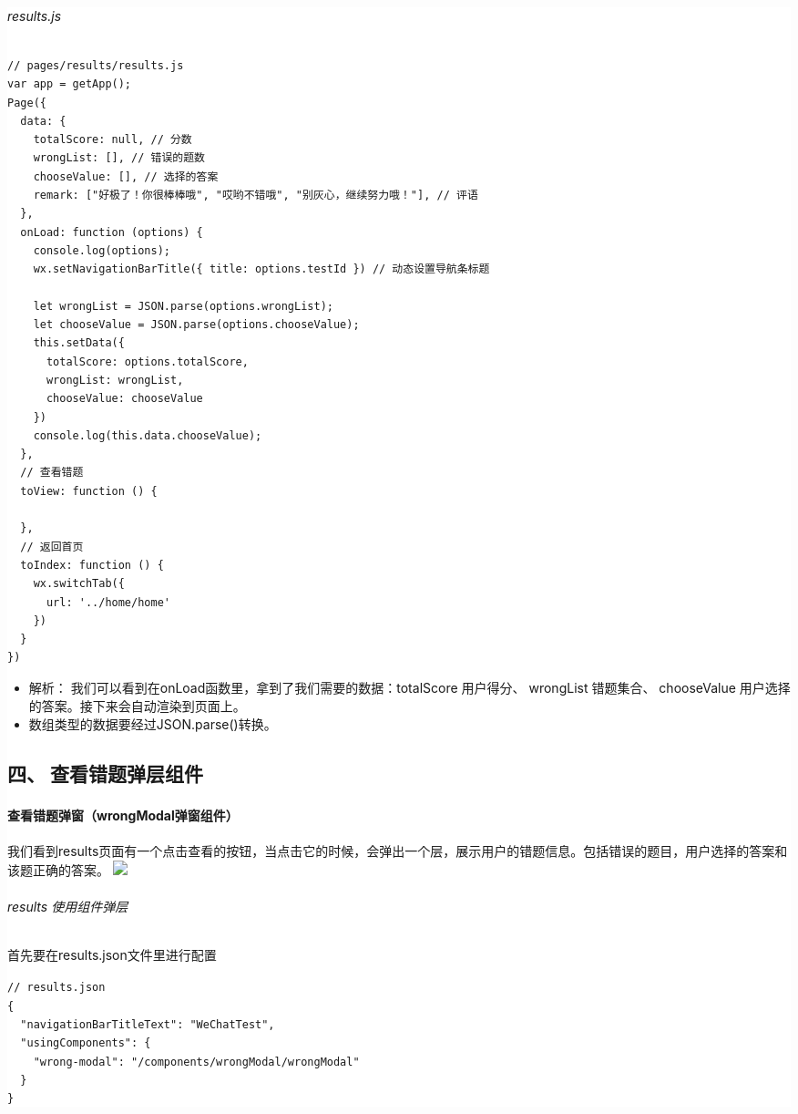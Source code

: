 ###### results.js
```
// pages/results/results.js
var app = getApp();
Page({
  data: {
    totalScore: null, // 分数
    wrongList: [], // 错误的题数
    chooseValue: [], // 选择的答案
    remark: ["好极了！你很棒棒哦", "哎哟不错哦", "别灰心，继续努力哦！"], // 评语
  },
  onLoad: function (options) {
    console.log(options);
    wx.setNavigationBarTitle({ title: options.testId }) // 动态设置导航条标题

    let wrongList = JSON.parse(options.wrongList);
    let chooseValue = JSON.parse(options.chooseValue);
    this.setData({
      totalScore: options.totalScore,
      wrongList: wrongList,
      chooseValue: chooseValue
    })
    console.log(this.data.chooseValue);
  },
  // 查看错题
  toView: function () {

  },
  // 返回首页
  toIndex: function () {
    wx.switchTab({
      url: '../home/home'
    })
  }
})
```

* 解析： 我们可以看到在onLoad函数里，拿到了我们需要的数据：totalScore 用户得分、 wrongList 错题集合、 chooseValue 用户选择的答案。接下来会自动渲染到页面上。
* 数组类型的数据要经过JSON.parse()转换。

## 四、 查看错题弹层组件
#### 查看错题弹窗（wrongModal弹窗组件） 
我们看到results页面有一个点击查看的按钮，当点击它的时候，会弹出一个层，展示用户的错题信息。包括错误的题目，用户选择的答案和该题正确的答案。
![](https://upload-images.jianshu.io/upload_images/9761590-0e2841220506240c.PNG?imageMogr2/auto-orient/strip%7CimageView2/2/w/1240)


###### results 使用组件弹层
首先要在results.json文件里进行配置
```
// results.json
{
  "navigationBarTitleText": "WeChatTest",
  "usingComponents": {
    "wrong-modal": "/components/wrongModal/wrongModal"
  }
}
```
